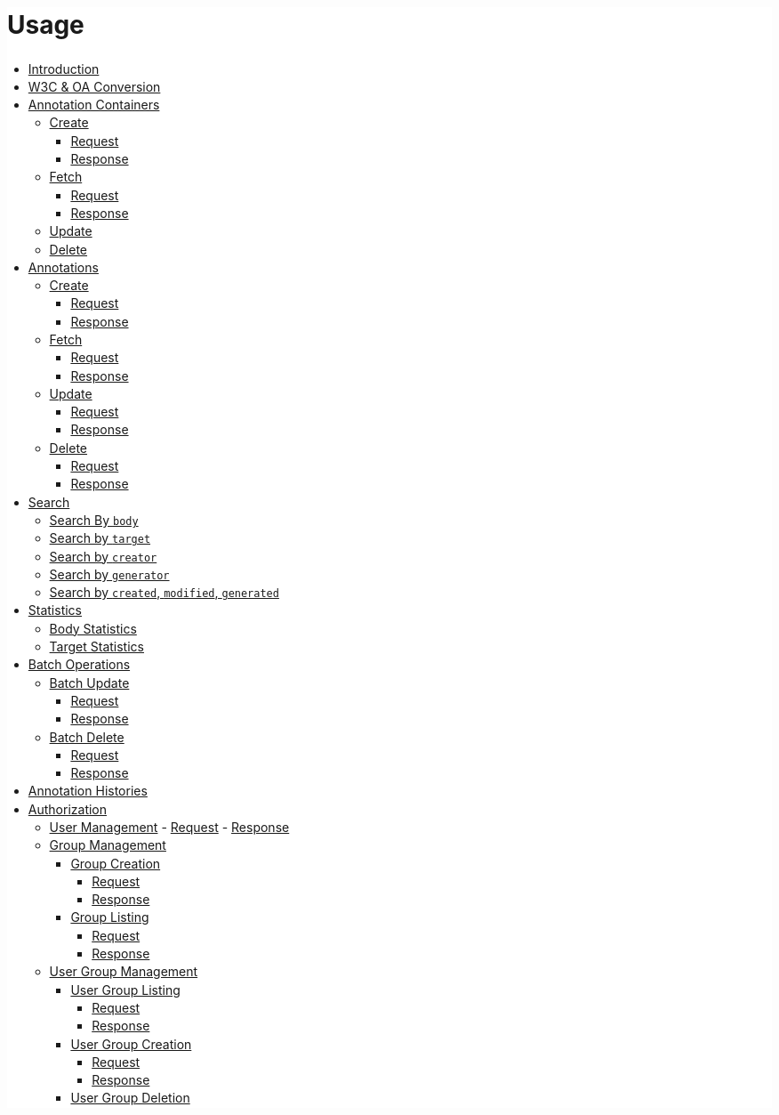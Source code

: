 # Usage

- [Introduction](#introduction)
- [W3C & OA Conversion](#w3c-oa-conversion)
- [Annotation Containers](#annotation-containers)
	- [Create](#create)
		- [Request](#request)
		- [Response](#response)
	- [Fetch](#fetch)
		- [Request](#request)
		- [Response](#response)
	- [Update](#update)
	- [Delete](#delete)
- [Annotations](#annotations)
	- [Create](#create)
		- [Request](#request)
		- [Response](#response)
	- [Fetch](#fetch)
		- [Request](#request)
		- [Response](#response)
	- [Update](#update)
		- [Request](#request)
		- [Response](#response)
	- [Delete](#delete)
		- [Request](#request)
		- [Response](#response)
- [Search](#search)
	- [Search By `body`](#search-by-body)
	- [Search by `target`](#search-by-target)
	- [Search by `creator`](#search-by-creator)
	- [Search by `generator`](#search-by-generator)
	- [Search by `created`, `modified`, `generated`](#search-by-created-modified-generated)
- [Statistics](#statistics)
	- [Body Statistics](#body-statistics)
	- [Target Statistics](#target-statistics)
- [Batch Operations](#batch-operations)
	- [Batch Update](#batch-update)
		- [Request](#request)
		- [Response](#response)
	- [Batch Delete](#batch-delete)
		- [Request](#request)
		- [Response](#response)
- [Annotation Histories](#annotation-histories)
- [Authorization](#authorization)
	- [User Management](#user-management)
			- [Request](#request)
			- [Response](#response)
	- [Group Management](#group-management)
		- [Group Creation](#group-creation)
			- [Request](#request)
			- [Response](#response)
		- [Group Listing](#group-listing)
			- [Request](#request)
			- [Response](#response)
	- [User Group Management](#user-group-management)
		- [User Group Listing](#user-group-listing)
			- [Request](#request)
			- [Response](#response)
		- [User Group Creation](#user-group-creation)
			- [Request](#request)
			- [Response](#response)
		- [User Group Deletion](#user-group-deletion)
